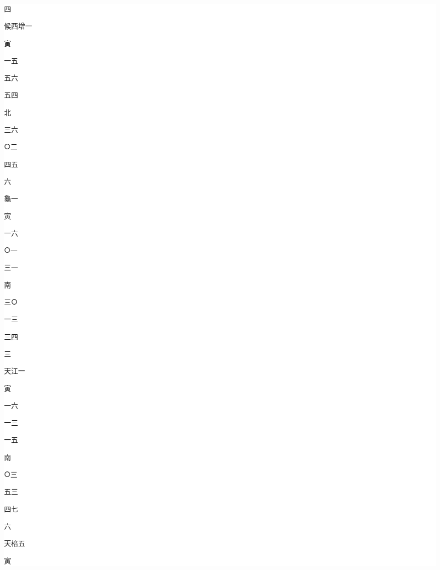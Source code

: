 四

候西增一

寅

一五

五六

五四

北

三六

○二

四五

六

龜一

寅

一六

○一

三一

南

三○

一三

三四

三

天江一

寅

一六

一三

一五

南

○三

五三

四七

六

天棓五

寅
